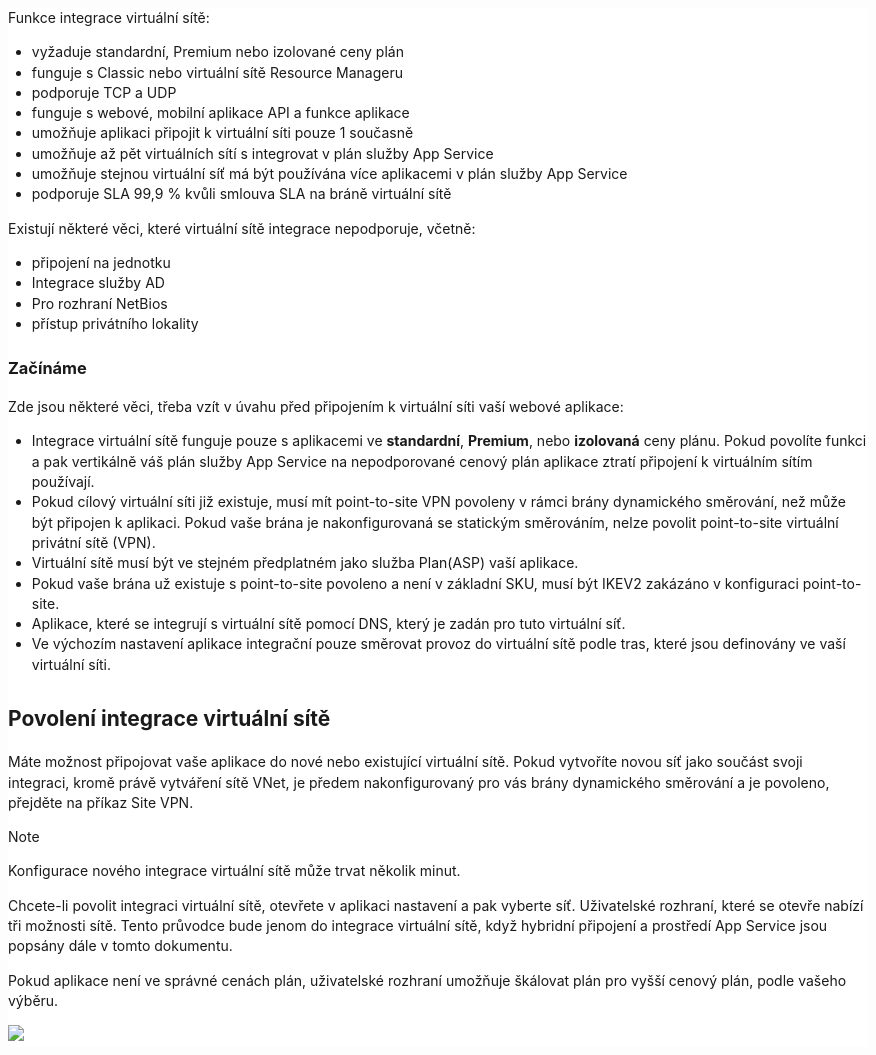 Funkce integrace virtuální sítě:

* vyžaduje standardní, Premium nebo izolované ceny plán 
* funguje s Classic nebo virtuální sítě Resource Manageru 
* podporuje TCP a UDP
* funguje s webové, mobilní aplikace API a funkce aplikace
* umožňuje aplikaci připojit k virtuální síti pouze 1 současně
* umožňuje až pět virtuálních sítí s integrovat v plán služby App Service 
* umožňuje stejnou virtuální síť má být používána více aplikacemi v plán služby App Service
* podporuje SLA 99,9 % kvůli smlouva SLA na bráně virtuální sítě

Existují některé věci, které virtuální sítě integrace nepodporuje, včetně:

* připojení na jednotku
* Integrace služby AD 
* Pro rozhraní NetBios
* přístup privátního lokality

### <a name="getting-started"></a>Začínáme
Zde jsou některé věci, třeba vzít v úvahu před připojením k virtuální síti vaší webové aplikace:

* Integrace virtuální sítě funguje pouze s aplikacemi ve **standardní**, **Premium**, nebo **izolovaná** ceny plánu. Pokud povolíte funkci a pak vertikálně váš plán služby App Service na nepodporované cenový plán aplikace ztratí připojení k virtuálním sítím používají. 
* Pokud cílový virtuální síti již existuje, musí mít point-to-site VPN povoleny v rámci brány dynamického směrování, než může být připojen k aplikaci. Pokud vaše brána je nakonfigurovaná se statickým směrováním, nelze povolit point-to-site virtuální privátní sítě (VPN).
* Virtuální sítě musí být ve stejném předplatném jako služba Plan(ASP) vaší aplikace.
* Pokud vaše brána už existuje s point-to-site povoleno a není v základní SKU, musí být IKEV2 zakázáno v konfiguraci point-to-site.
* Aplikace, které se integrují s virtuální sítě pomocí DNS, který je zadán pro tuto virtuální síť.
* Ve výchozím nastavení aplikace integrační pouze směrovat provoz do virtuální sítě podle tras, které jsou definovány ve vaší virtuální síti. 

## <a name="enabling-vnet-integration"></a>Povolení integrace virtuální sítě

Máte možnost připojovat vaše aplikace do nové nebo existující virtuální sítě. Pokud vytvoříte novou síť jako součást svoji integraci, kromě právě vytváření sítě VNet, je předem nakonfigurovaný pro vás brány dynamického směrování a je povoleno, přejděte na příkaz Site VPN. 

> [!NOTE]
> Konfigurace nového integrace virtuální sítě může trvat několik minut. 
> 
> 

Chcete-li povolit integraci virtuální sítě, otevřete v aplikaci nastavení a pak vyberte síť. Uživatelské rozhraní, které se otevře nabízí tři možnosti sítě. Tento průvodce bude jenom do integrace virtuální sítě, když hybridní připojení a prostředí App Service jsou popsány dále v tomto dokumentu. 

Pokud aplikace není ve správné cenách plán, uživatelské rozhraní umožňuje škálovat plán pro vyšší cenový plán, podle vašeho výběru.

![][1]


[1]: ./media/web-sites-integrate-with-vnet/vnetint-upgradeplan.png
[2]: ./media/web-sites-integrate-with-vnet/vnetint-existingvnet.png
[3]: ./media/web-sites-integrate-with-vnet/vnetint-createvnet.png
[4]: ./media/web-sites-integrate-with-vnet/vnetint-howitworks.png
[5]: ./media/web-sites-integrate-with-vnet/vnetint-appmanage.png
[6]: ./media/web-sites-integrate-with-vnet/vnetint-aspmanage.png
[7]: ./media/web-sites-integrate-with-vnet/vnetint-aspmanagedetail.png
[8]: ./media/web-sites-integrate-with-vnet/vnetint-vnetp2s.png
[VNETOverview]: http://azure.microsoft.com/documentation/articles/virtual-networks-overview/ 
[AzurePortal]: http://portal.azure.com/
[ASPricing]: http://azure.microsoft.com/pricing/details/app-service/
[VNETPricing]: http://azure.microsoft.com/pricing/details/vpn-gateway/
[DataPricing]: http://azure.microsoft.com/pricing/details/data-transfers/
[V2VNETP2S]: http://azure.microsoft.com/documentation/articles/vpn-gateway-howto-point-to-site-rm-ps/
[ASEintro]: environment/intro.md
[ILBASE]: environment/create-ilb-ase.md
[V2VNETPortal]: ../vpn-gateway/vpn-gateway-howto-point-to-site-resource-manager-portal.md
[VPNERCoex]: ../expressroute/expressroute-howto-coexist-resource-manager.md
[ASE]: environment/intro.md